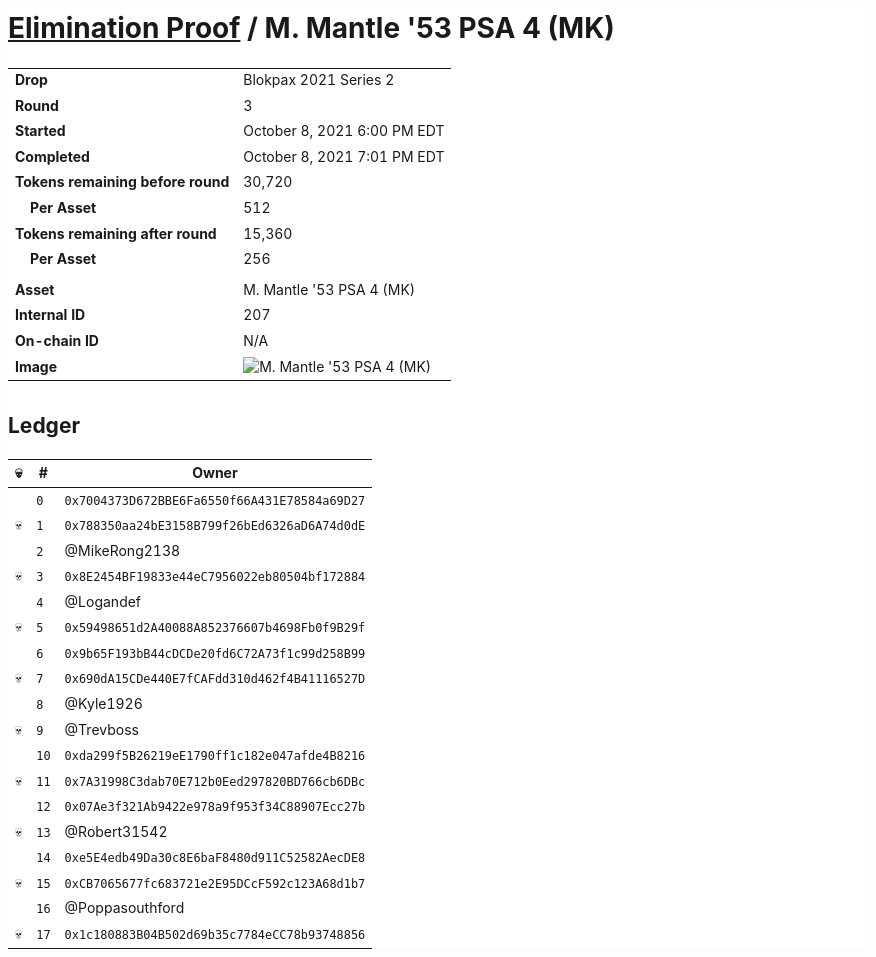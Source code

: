 # [Elimination Proof](./readme.md) / M. Mantle &#039;53 PSA 4 (MK)

|||
|---|---|
| **Drop** | Blokpax 2021 Series 2 |
| **Round** | 3 |
| **Started** | October 8, 2021 6:00 PM EDT |
| **Completed** | October 8, 2021 7:01 PM EDT |
| **Tokens remaining before round** | 30,720 |
| **&nbsp;&nbsp;&nbsp;&nbsp;Per Asset** | 512 |
| **Tokens remaining after round** | 15,360 |
| **&nbsp;&nbsp;&nbsp;&nbsp;Per Asset** | 256 |
| | |
| **Asset** | M. Mantle &#039;53 PSA 4 (MK) |
| **Internal ID** | 207 |
| **On-chain ID** | N/A |
| **Image** | <img src="https://tcdn.blokpax.com/9484ebfa-63a4-44d9-8b50-23b30b525748/c6356d29bb4b09e4d95df60503d2f4463e424693bbbe24b34d63e67fa7bde3f6.jpg" height="200" alt="M. Mantle &#039;53 PSA 4 (MK)" /> |

## Ledger

| 💀 | # | Owner |
| --- | --- | --- |
|  | `0` | `0x7004373D672BBE6Fa6550f66A431E78584a69D27` |
| 💀 | `1` | `0x788350aa24bE3158B799f26bEd6326aD6A74d0dE` |
|  | `2` | @MikeRong2138 |
| 💀 | `3` | `0x8E2454BF19833e44eC7956022eb80504bf172884` |
|  | `4` | @Logandef |
| 💀 | `5` | `0x59498651d2A40088A852376607b4698Fb0f9B29f` |
|  | `6` | `0x9b65F193bB44cDCDe20fd6C72A73f1c99d258B99` |
| 💀 | `7` | `0x690dA15CDe440E7fCAFdd310d462f4B41116527D` |
|  | `8` | @Kyle1926 |
| 💀 | `9` | @Trevboss |
|  | `10` | `0xda299f5B26219eE1790ff1c182e047afde4B8216` |
| 💀 | `11` | `0x7A31998C3dab70E712b0Eed297820BD766cb6DBc` |
|  | `12` | `0x07Ae3f321Ab9422e978a9f953f34C88907Ecc27b` |
| 💀 | `13` | @Robert31542 |
|  | `14` | `0xe5E4edb49Da30c8E6baF8480d911C52582AecDE8` |
| 💀 | `15` | `0xCB7065677fc683721e2E95DCcF592c123A68d1b7` |
|  | `16` | @Poppasouthford |
| 💀 | `17` | `0x1c180883B04B502d69b35c7784eCC78b93748856` |